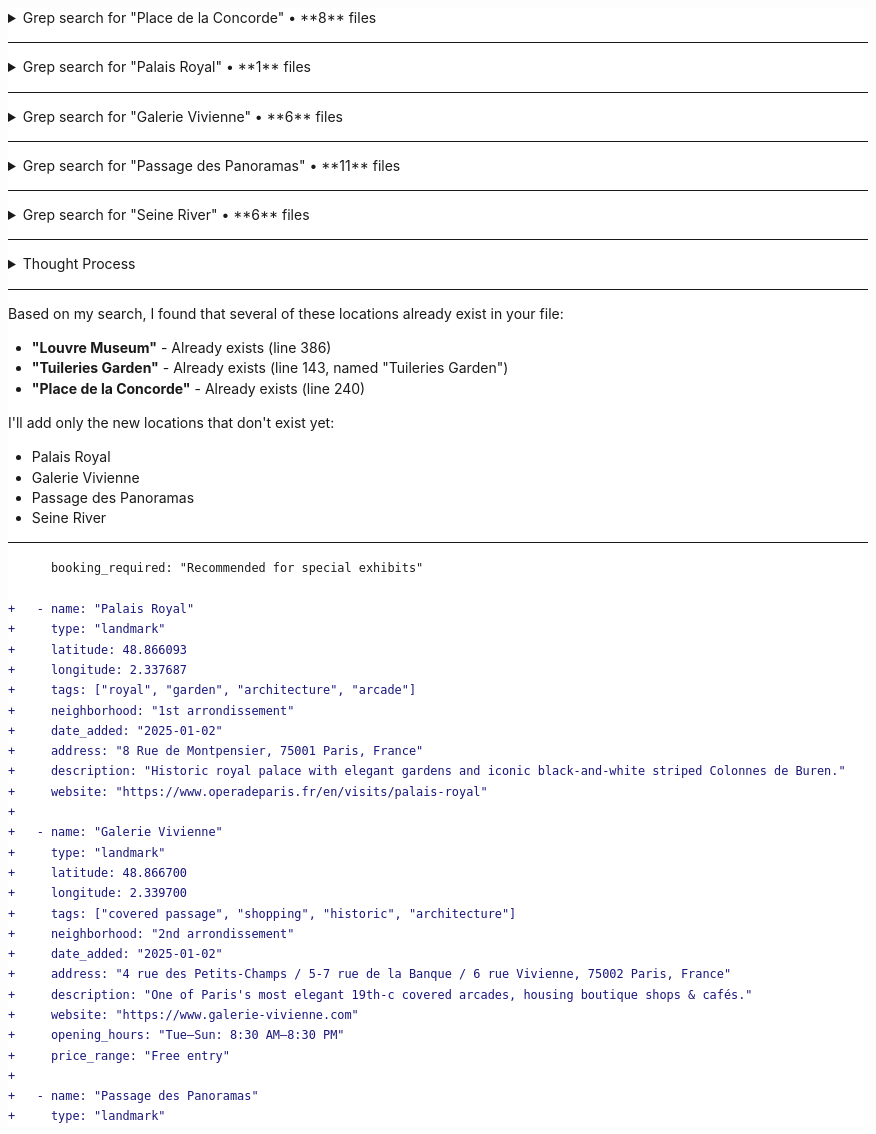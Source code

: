 <details><summary>Grep search for "Place de la Concorde" • **8** files</summary></details>

---

<details><summary>Grep search for "Palais Royal" • **1** files</summary></details>

---

<details><summary>Grep search for "Galerie Vivienne" • **6** files</summary></details>

---

<details><summary>Grep search for "Passage des Panoramas" • **11** files</summary></details>

---

<details><summary>Grep search for "Seine River" • **6** files</summary></details>

---

<think><details><summary>Thought Process</summary></details></think>

---

Based on my search, I found that several of these locations already exist in your file:

- **"Louvre Museum"** - Already exists (line 386)
- **"Tuileries Garden"** - Already exists (line 143, named "Tuileries Garden")
- **"Place de la Concorde"** - Already exists (line 240)

I'll add only the new locations that don't exist yet:
- Palais Royal
- Galerie Vivienne
- Passage des Panoramas
- Seine River

---

```diff
      booking_required: "Recommended for special exhibits"

+   - name: "Palais Royal"
+     type: "landmark"
+     latitude: 48.866093
+     longitude: 2.337687
+     tags: ["royal", "garden", "architecture", "arcade"]
+     neighborhood: "1st arrondissement"
+     date_added: "2025-01-02"
+     address: "8 Rue de Montpensier, 75001 Paris, France"
+     description: "Historic royal palace with elegant gardens and iconic black-and-white striped Colonnes de Buren."
+     website: "https://www.operadeparis.fr/en/visits/palais-royal"
+
+   - name: "Galerie Vivienne"
+     type: "landmark"
+     latitude: 48.866700
+     longitude: 2.339700
+     tags: ["covered passage", "shopping", "historic", "architecture"]
+     neighborhood: "2nd arrondissement"
+     date_added: "2025-01-02"
+     address: "4 rue des Petits‑Champs / 5‑7 rue de la Banque / 6 rue Vivienne, 75002 Paris, France"
+     description: "One of Paris's most elegant 19th‑c covered arcades, housing boutique shops & cafés."
+     website: "https://www.galerie-vivienne.com"
+     opening_hours: "Tue–Sun: 8:30 AM–8:30 PM"
+     price_range: "Free entry"
+
+   - name: "Passage des Panoramas"
+     type: "landmark"
```